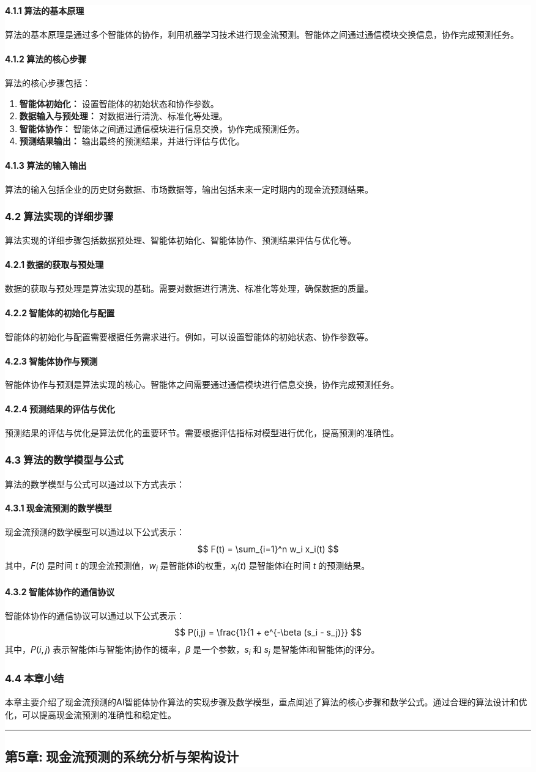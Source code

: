 #### 4.1.1 算法的基本原理
算法的基本原理是通过多个智能体的协作，利用机器学习技术进行现金流预测。智能体之间通过通信模块交换信息，协作完成预测任务。

#### 4.1.2 算法的核心步骤
算法的核心步骤包括：
1. **智能体初始化：** 设置智能体的初始状态和协作参数。
2. **数据输入与预处理：** 对数据进行清洗、标准化等处理。
3. **智能体协作：** 智能体之间通过通信模块进行信息交换，协作完成预测任务。
4. **预测结果输出：** 输出最终的预测结果，并进行评估与优化。

#### 4.1.3 算法的输入输出
算法的输入包括企业的历史财务数据、市场数据等，输出包括未来一定时期内的现金流预测结果。

### 4.2 算法实现的详细步骤
算法实现的详细步骤包括数据预处理、智能体初始化、智能体协作、预测结果评估与优化等。

#### 4.2.1 数据的获取与预处理
数据的获取与预处理是算法实现的基础。需要对数据进行清洗、标准化等处理，确保数据的质量。

#### 4.2.2 智能体的初始化与配置
智能体的初始化与配置需要根据任务需求进行。例如，可以设置智能体的初始状态、协作参数等。

#### 4.2.3 智能体协作与预测
智能体协作与预测是算法实现的核心。智能体之间需要通过通信模块进行信息交换，协作完成预测任务。

#### 4.2.4 预测结果的评估与优化
预测结果的评估与优化是算法优化的重要环节。需要根据评估指标对模型进行优化，提高预测的准确性。

### 4.3 算法的数学模型与公式
算法的数学模型与公式可以通过以下方式表示：

#### 4.3.1 现金流预测的数学模型
现金流预测的数学模型可以通过以下公式表示：
$$
F(t) = \sum_{i=1}^n w_i x_i(t)
$$
其中，$F(t)$ 是时间 $t$ 的现金流预测值，$w_i$ 是智能体i的权重，$x_i(t)$ 是智能体i在时间 $t$ 的预测结果。

#### 4.3.2 智能体协作的通信协议
智能体协作的通信协议可以通过以下公式表示：
$$
P(i,j) = \frac{1}{1 + e^{-\beta (s_i - s_j)}}
$$
其中，$P(i,j)$ 表示智能体i与智能体j协作的概率，$\beta$ 是一个参数，$s_i$ 和 $s_j$ 是智能体i和智能体j的评分。

### 4.4 本章小结
本章主要介绍了现金流预测的AI智能体协作算法的实现步骤及数学模型，重点阐述了算法的核心步骤和数学公式。通过合理的算法设计和优化，可以提高现金流预测的准确性和稳定性。

---

## 第5章: 现金流预测的系统分析与架构设计
